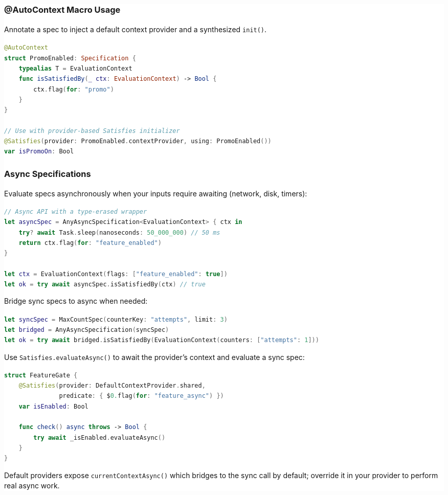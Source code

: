 ### @AutoContext Macro Usage

Annotate a spec to inject a default context provider and a synthesized `init()`.

```swift
@AutoContext
struct PromoEnabled: Specification {
    typealias T = EvaluationContext
    func isSatisfiedBy(_ ctx: EvaluationContext) -> Bool {
        ctx.flag(for: "promo")
    }
}

// Use with provider-based Satisfies initializer
@Satisfies(provider: PromoEnabled.contextProvider, using: PromoEnabled())
var isPromoOn: Bool
```

### Async Specifications

Evaluate specs asynchronously when your inputs require awaiting (network, disk, timers):

```swift
// Async API with a type-erased wrapper
let asyncSpec = AnyAsyncSpecification<EvaluationContext> { ctx in
    try? await Task.sleep(nanoseconds: 50_000_000) // 50 ms
    return ctx.flag(for: "feature_enabled")
}

let ctx = EvaluationContext(flags: ["feature_enabled": true])
let ok = try await asyncSpec.isSatisfiedBy(ctx) // true
```

Bridge sync specs to async when needed:

```swift
let syncSpec = MaxCountSpec(counterKey: "attempts", limit: 3)
let bridged = AnyAsyncSpecification(syncSpec)
let ok = try await bridged.isSatisfiedBy(EvaluationContext(counters: ["attempts": 1]))
```

Use `Satisfies.evaluateAsync()` to await the provider’s context and evaluate a sync spec:

```swift
struct FeatureGate {
    @Satisfies(provider: DefaultContextProvider.shared,
               predicate: { $0.flag(for: "feature_async") })
    var isEnabled: Bool

    func check() async throws -> Bool {
        try await _isEnabled.evaluateAsync()
    }
}
```

Default providers expose `currentContextAsync()` which bridges to the sync call by default; override it in your provider to perform real async work.
